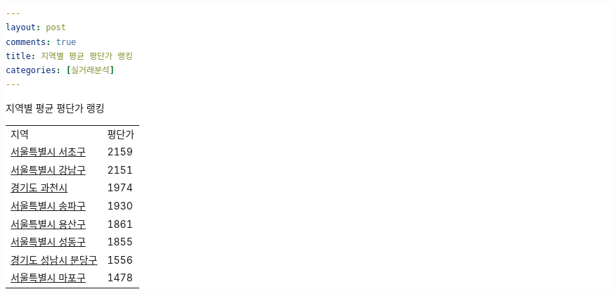 ```yaml
---
layout: post
comments: true
title: 지역별 평균 평단가 랭킹
categories: [실거래분석]
---
```


지역별 평균 평단가 랭킹

<table>
  <tr>
    <td>지역</td>
    <td>평단가</td>
  </tr>

  <tr>
    <td><a href="/실거래가/2021/06/13/11650.html">서울특별시 서초구</a></td>
    <td>2159</td>
  </tr>

  <tr>
    <td><a href="/실거래가/2021/06/13/11680.html">서울특별시 강남구</a></td>
    <td>2151</td>
  </tr>

  <tr>
    <td><a href="/실거래가/2021/06/13/41290.html">경기도 과천시</a></td>
    <td>1974</td>
  </tr>

  <tr>
    <td><a href="/실거래가/2021/06/13/11710.html">서울특별시 송파구</a></td>
    <td>1930</td>
  </tr>

  <tr>
    <td><a href="/실거래가/2021/06/13/11170.html">서울특별시 용산구</a></td>
    <td>1861</td>
  </tr>

  <tr>
    <td><a href="/실거래가/2021/06/13/11200.html">서울특별시 성동구</a></td>
    <td>1855</td>
  </tr>

  <tr>
    <td><a href="/실거래가/2021/06/13/41135.html">경기도 성남시 분당구</a></td>
    <td>1556</td>
  </tr>

  <tr>
    <td><a href="/실거래가/2021/06/13/11440.html">서울특별시 마포구</a></td>
    <td>1478</td>
  </tr>
